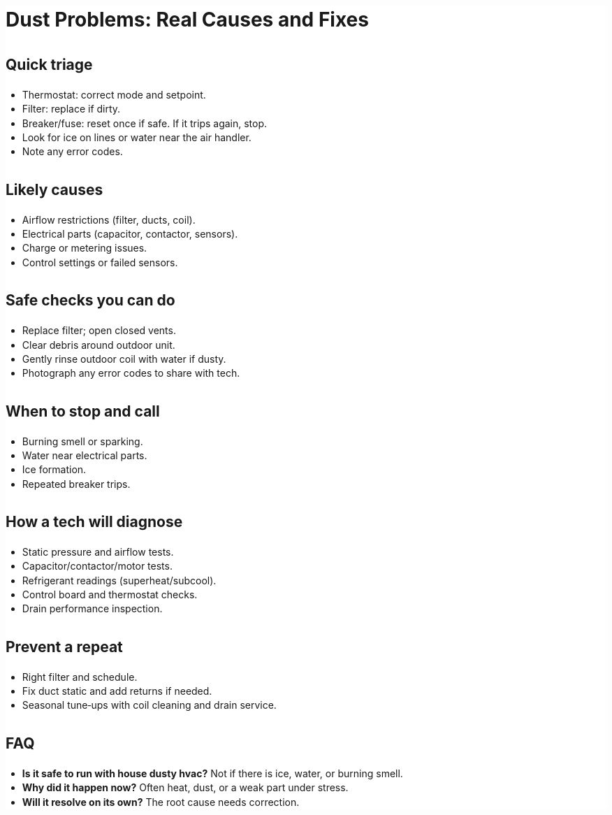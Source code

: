 # Dust Problems: Real Causes and Fixes



## Quick triage
- Thermostat: correct mode and setpoint.
- Filter: replace if dirty.
- Breaker/fuse: reset once if safe. If it trips again, stop.
- Look for ice on lines or water near the air handler.
- Note any error codes.


## Likely causes
- Airflow restrictions (filter, ducts, coil).
- Electrical parts (capacitor, contactor, sensors).
- Charge or metering issues.
- Control settings or failed sensors.


## Safe checks you can do
- Replace filter; open closed vents.
- Clear debris around outdoor unit.
- Gently rinse outdoor coil with water if dusty.
- Photograph any error codes to share with tech.


## When to stop and call
- Burning smell or sparking.
- Water near electrical parts.
- Ice formation.
- Repeated breaker trips.


## How a tech will diagnose
- Static pressure and airflow tests.
- Capacitor/contactor/motor tests.
- Refrigerant readings (superheat/subcool).
- Control board and thermostat checks.
- Drain performance inspection.


## Prevent a repeat
- Right filter and schedule.
- Fix duct static and add returns if needed.
- Seasonal tune‑ups with coil cleaning and drain service.


## FAQ
- **Is it safe to run with house dusty hvac?** Not if there is ice, water, or burning smell.
- **Why did it happen now?** Often heat, dust, or a weak part under stress.
- **Will it resolve on its own?** The root cause needs correction.

